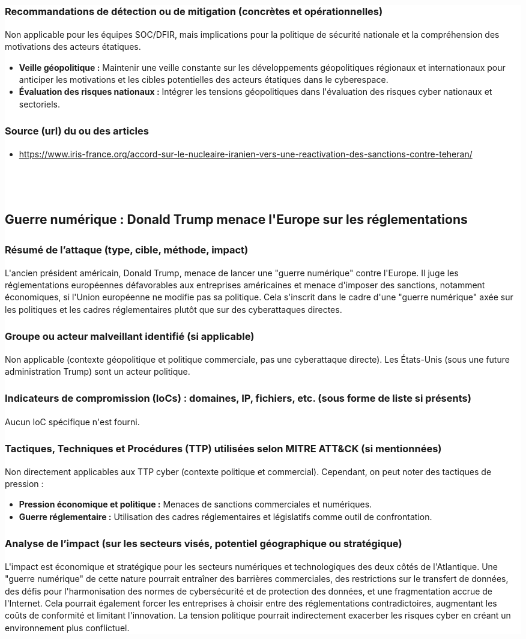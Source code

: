 ### Recommandations de détection ou de mitigation (concrètes et opérationnelles)
Non applicable pour les équipes SOC/DFIR, mais implications pour la politique de sécurité nationale et la compréhension des motivations des acteurs étatiques.
*   **Veille géopolitique :** Maintenir une veille constante sur les développements géopolitiques régionaux et internationaux pour anticiper les motivations et les cibles potentielles des acteurs étatiques dans le cyberespace.
*   **Évaluation des risques nationaux :** Intégrer les tensions géopolitiques dans l'évaluation des risques cyber nationaux et sectoriels.

### Source (url) du ou des articles
*   https://www.iris-france.org/accord-sur-le-nucleaire-iranien-vers-une-reactivation-des-sanctions-contre-teheran/

<br>
<br>
<div id="guerre-numerique-donald-trump-menace-leurope-sur-les-reglementations"></div>

## Guerre numérique : Donald Trump menace l'Europe sur les réglementations

### Résumé de l’attaque (type, cible, méthode, impact)
L'ancien président américain, Donald Trump, menace de lancer une "guerre numérique" contre l'Europe. Il juge les réglementations européennes défavorables aux entreprises américaines et menace d'imposer des sanctions, notamment économiques, si l'Union européenne ne modifie pas sa politique. Cela s'inscrit dans le cadre d'une "guerre numérique" axée sur les politiques et les cadres réglementaires plutôt que sur des cyberattaques directes.

### Groupe ou acteur malveillant identifié (si applicable)
Non applicable (contexte géopolitique et politique commerciale, pas une cyberattaque directe). Les États-Unis (sous une future administration Trump) sont un acteur politique.

### Indicateurs de compromission (IoCs) : domaines, IP, fichiers, etc. (sous forme de liste si présents)
Aucun IoC spécifique n'est fourni.

### Tactiques, Techniques et Procédures (TTP) utilisées selon MITRE ATT&CK (si mentionnées)
Non directement applicables aux TTP cyber (contexte politique et commercial). Cependant, on peut noter des tactiques de pression :
*   **Pression économique et politique :** Menaces de sanctions commerciales et numériques.
*   **Guerre réglementaire :** Utilisation des cadres réglementaires et législatifs comme outil de confrontation.

### Analyse de l’impact (sur les secteurs visés, potentiel géographique ou stratégique)
L'impact est économique et stratégique pour les secteurs numériques et technologiques des deux côtés de l'Atlantique. Une "guerre numérique" de cette nature pourrait entraîner des barrières commerciales, des restrictions sur le transfert de données, des défis pour l'harmonisation des normes de cybersécurité et de protection des données, et une fragmentation accrue de l'Internet. Cela pourrait également forcer les entreprises à choisir entre des réglementations contradictoires, augmentant les coûts de conformité et limitant l'innovation. La tension politique pourrait indirectement exacerber les risques cyber en créant un environnement plus conflictuel.
